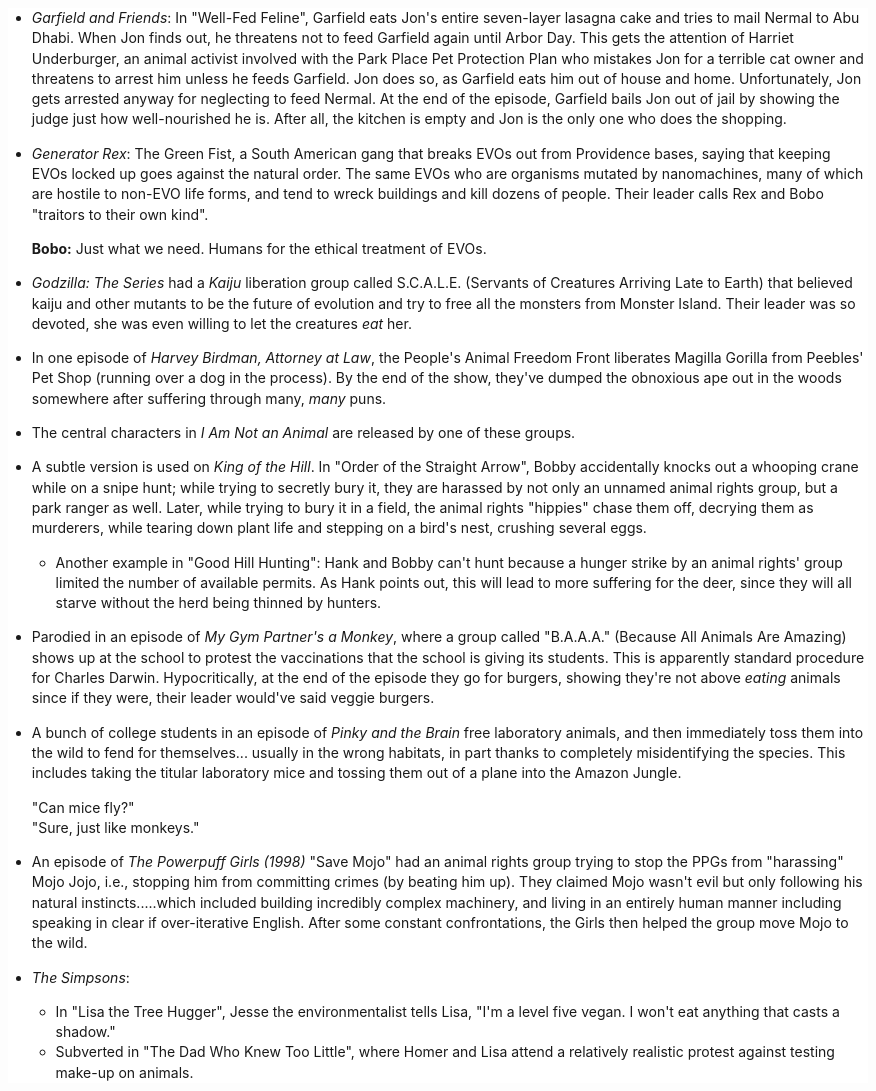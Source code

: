 -   _Garfield and Friends_: In "Well-Fed Feline", Garfield eats Jon's entire seven-layer lasagna cake and tries to mail Nermal to Abu Dhabi. When Jon finds out, he threatens not to feed Garfield again until Arbor Day. This gets the attention of Harriet Underburger, an animal activist involved with the Park Place Pet Protection Plan who mistakes Jon for a terrible cat owner and threatens to arrest him unless he feeds Garfield. Jon does so, as Garfield eats him out of house and home. Unfortunately, Jon gets arrested anyway for neglecting to feed Nermal. At the end of the episode, Garfield bails Jon out of jail by showing the judge just how well-nourished he is. After all, the kitchen is empty and Jon is the only one who does the shopping.
-   _Generator Rex_: The Green Fist, a South American gang that breaks EVOs out from Providence bases, saying that keeping EVOs locked up goes against the natural order. The same EVOs who are organisms mutated by nanomachines, many of which are hostile to non-EVO life forms, and tend to wreck buildings and kill dozens of people. Their leader calls Rex and Bobo "traitors to their own kind".
    
    **Bobo:** Just what we need. Humans for the ethical treatment of EVOs.
    
-   _Godzilla: The Series_ had a _Kaiju_ liberation group called S.C.A.L.E. (Servants of Creatures Arriving Late to Earth) that believed kaiju and other mutants to be the future of evolution and try to free all the monsters from Monster Island. Their leader was so devoted, she was even willing to let the creatures _eat_ her.
-   In one episode of _Harvey Birdman, Attorney at Law_, the People's Animal Freedom Front liberates Magilla Gorilla from Peebles' Pet Shop (running over a dog in the process). By the end of the show, they've dumped the obnoxious ape out in the woods somewhere after suffering through many, _many_ puns.
-   The central characters in _I Am Not an Animal_ are released by one of these groups.
-   A subtle version is used on _King of the Hill_. In "Order of the Straight Arrow", Bobby accidentally knocks out a whooping crane while on a snipe hunt; while trying to secretly bury it, they are harassed by not only an unnamed animal rights group, but a park ranger as well. Later, while trying to bury it in a field, the animal rights "hippies" chase them off, decrying them as murderers, while tearing down plant life and stepping on a bird's nest, crushing several eggs.
    -   Another example in "Good Hill Hunting": Hank and Bobby can't hunt because a hunger strike by an animal rights' group limited the number of available permits. As Hank points out, this will lead to more suffering for the deer, since they will all starve without the herd being thinned by hunters.
-   Parodied in an episode of _My Gym Partner's a Monkey_, where a group called "B.A.A.A." (Because All Animals Are Amazing) shows up at the school to protest the vaccinations that the school is giving its students. This is apparently standard procedure for Charles Darwin. Hypocritically, at the end of the episode they go for burgers, showing they're not above _eating_ animals since if they were, their leader would've said veggie burgers.
-   A bunch of college students in an episode of _Pinky and the Brain_ free laboratory animals, and then immediately toss them into the wild to fend for themselves... usually in the wrong habitats, in part thanks to completely misidentifying the species. This includes taking the titular laboratory mice and tossing them out of a plane into the Amazon Jungle.
    
    "Can mice fly?"  
    "Sure, just like monkeys."
    
-   An episode of _The Powerpuff Girls (1998)_ "Save Mojo" had an animal rights group trying to stop the PPGs from "harassing" Mojo Jojo, i.e., stopping him from committing crimes (by beating him up). They claimed Mojo wasn't evil but only following his natural instincts.....which included building incredibly complex machinery, and living in an entirely human manner including speaking in clear if over-iterative English. After some constant confrontations, the Girls then helped the group move Mojo to the wild.
-   _The Simpsons_:
    -   In "Lisa the Tree Hugger", Jesse the environmentalist tells Lisa, "I'm a level five vegan. I won't eat anything that casts a shadow."
    -   Subverted in "The Dad Who Knew Too Little", where Homer and Lisa attend a relatively realistic protest against testing make-up on animals.
        